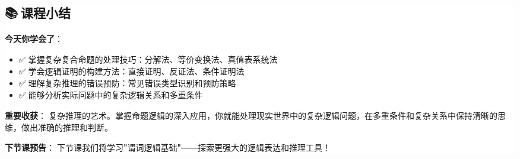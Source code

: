 
## 📚 课程小结

**今天你学会了**：
- ✅ 掌握复杂复合命题的处理技巧：分解法、等价变换法、真值表系统法
- ✅ 学会逻辑证明的构建方法：直接证明、反证法、条件证明法
- ✅ 理解复杂推理的错误预防：常见错误类型识别和预防策略
- ✅ 能够分析实际问题中的复杂逻辑关系和多重条件

**重要收获**：
复杂推理的艺术。掌握命题逻辑的深入应用，你就能处理现实世界中的复杂逻辑问题，在多重条件和复杂关系中保持清晰的思维，做出准确的推理和判断。

**下节课预告**：
下节课我们将学习"谓词逻辑基础"——探索更强大的逻辑表达和推理工具！
